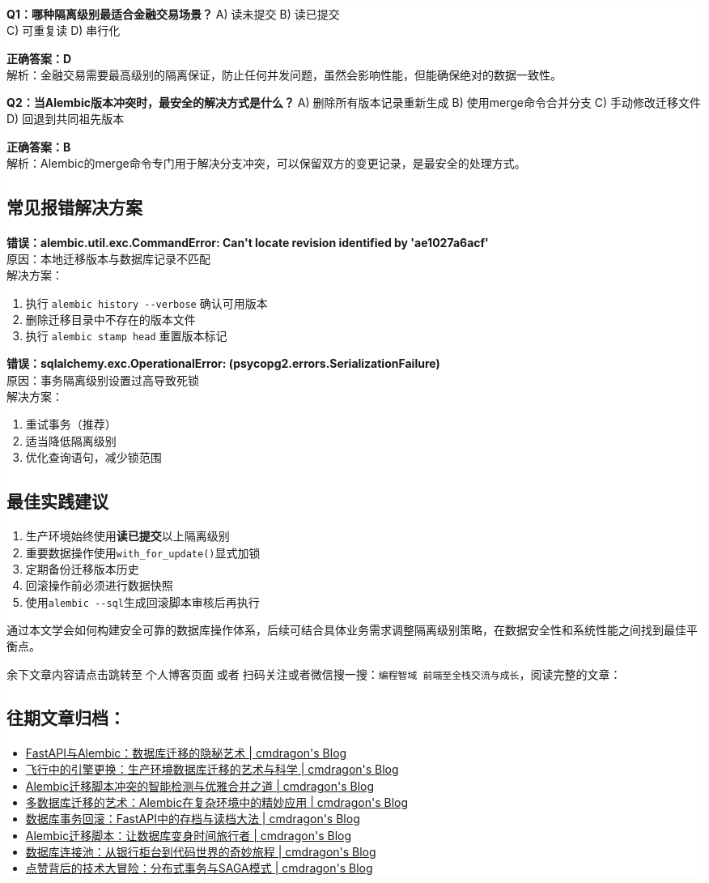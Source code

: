 **Q1：哪种隔离级别最适合金融交易场景？**
A) 读未提交
B) 读已提交  
C) 可重复读
D) 串行化

**正确答案：D**  
解析：金融交易需要最高级别的隔离保证，防止任何并发问题，虽然会影响性能，但能确保绝对的数据一致性。

**Q2：当Alembic版本冲突时，最安全的解决方式是什么？**
A) 删除所有版本记录重新生成
B) 使用merge命令合并分支
C) 手动修改迁移文件
D) 回退到共同祖先版本

**正确答案：B**  
解析：Alembic的merge命令专门用于解决分支冲突，可以保留双方的变更记录，是最安全的处理方式。

## 常见报错解决方案

**错误：alembic.util.exc.CommandError: Can't locate revision identified by 'ae1027a6acf'**  
原因：本地迁移版本与数据库记录不匹配  
解决方案：

1. 执行 `alembic history --verbose` 确认可用版本
2. 删除迁移目录中不存在的版本文件
3. 执行 `alembic stamp head` 重置版本标记

**错误：sqlalchemy.exc.OperationalError: (psycopg2.errors.SerializationFailure)**  
原因：事务隔离级别设置过高导致死锁  
解决方案：

1. 重试事务（推荐）
2. 适当降低隔离级别
3. 优化查询语句，减少锁范围

## 最佳实践建议

1. 生产环境始终使用**读已提交**以上隔离级别
2. 重要数据操作使用`with_for_update()`显式加锁
3. 定期备份迁移版本历史
4. 回滚操作前必须进行数据快照
5. 使用`alembic --sql`生成回滚脚本审核后再执行

通过本文学会如何构建安全可靠的数据库操作体系，后续可结合具体业务需求调整隔离级别策略，在数据安全性和系统性能之间找到最佳平衡点。

余下文章内容请点击跳转至 个人博客页面 或者 扫码关注或者微信搜一搜：`编程智域 前端至全栈交流与成长`，阅读完整的文章：

## 往期文章归档：

- [FastAPI与Alembic：数据库迁移的隐秘艺术 | cmdragon's Blog](https://blog.cmdragon.cn/posts/74f3348d6729c1bfe7cdde6ac5885633/)
- [飞行中的引擎更换：生产环境数据库迁移的艺术与科学 | cmdragon's Blog](https://blog.cmdragon.cn/posts/1c688674c3fa827553fcf0df2921704c/)
- [Alembic迁移脚本冲突的智能检测与优雅合并之道 | cmdragon's Blog](https://blog.cmdragon.cn/posts/547a5fe6da9ffe075425ff2528812991/)
- [多数据库迁移的艺术：Alembic在复杂环境中的精妙应用 | cmdragon's Blog](https://blog.cmdragon.cn/posts/3bcf24764e240d3cc8f0ef128cdf59c5/)
- [数据库事务回滚：FastAPI中的存档与读档大法 | cmdragon's Blog](https://blog.cmdragon.cn/posts/61f400974ef7e1af22b578822f89237c/)
- [Alembic迁移脚本：让数据库变身时间旅行者 | cmdragon's Blog](https://blog.cmdragon.cn/posts/4cbe05929a9b90555dc214eec17131c7/)
- [数据库连接池：从银行柜台到代码世界的奇妙旅程 | cmdragon's Blog](https://blog.cmdragon.cn/posts/1d808e4e97f59c12d2e5cf3302f3e1a7/)
- [点赞背后的技术大冒险：分布式事务与SAGA模式 | cmdragon's Blog](https://blog.cmdragon.cn/posts/e586c7819314ad2cb97f35676d143adc/)